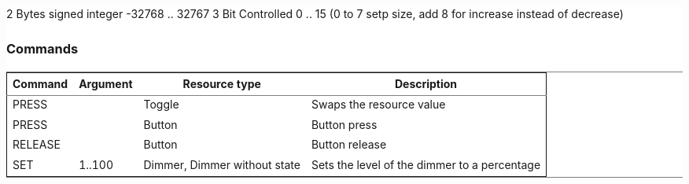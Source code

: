 <tr>
<td class="left">2 Bytes signed integer</td>
<td class="left">-32768 .. 32767</td>
</tr>

<tr>
<td class="left">3 Bit Controlled</td>
<td class="left">0 .. 15 (0 to 7 setp size, add 8 for increase instead of decrease)</td>
</tr>
</tbody>
</table>

### Commands

<table border="2" cellspacing="0" cellpadding="6" rules="groups" frame="hsides">


<colgroup>
<col  class="left" />
<col  class="left" />
<col  class="left" />
<col  class="left" />
</colgroup>
<thead>
<tr>
<th scope="col" class="left">Command</th>
<th scope="col" class="left">Argument</th>
<th scope="col" class="left">Resource type</th>
<th scope="col" class="left">Description</th>
</tr>
</thead>
<tbody>
<tr>
<td class="left">PRESS</td>
<td class="left">&#xa0;</td>
<td class="left">Toggle</td>
<td class="left">Swaps the resource value</td>
</tr>

<tr>
<td class="left">PRESS</td>
<td class="left">&#xa0;</td>
<td class="left">Button</td>
<td class="left">Button press</td>
</tr>

<tr>
<td class="left">RELEASE</td>
<td class="left">&#xa0;</td>
<td class="left">Button</td>
<td class="left">Button release</td>
</tr>

<tr>
<td class="left">SET</td>
<td class="left">1..100</td>
<td class="left">Dimmer, Dimmer without state</td>
<td class="left">Sets the level of the dimmer to a percentage</td>
</tr>
